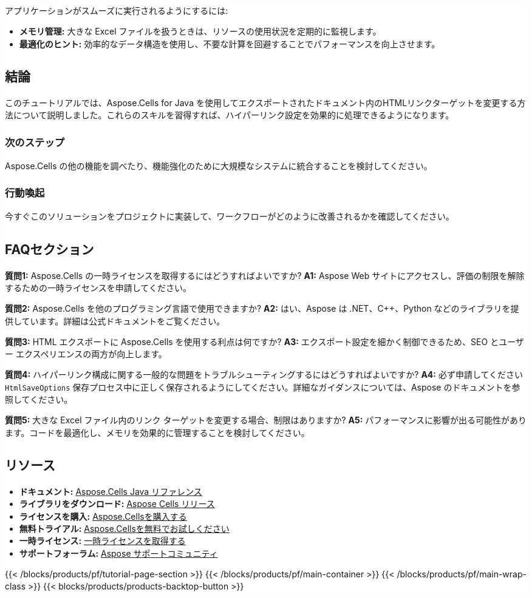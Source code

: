 アプリケーションがスムーズに実行されるようにするには:

- **メモリ管理:** 大きな Excel ファイルを扱うときは、リソースの使用状況を定期的に監視します。
- **最適化のヒント:** 効率的なデータ構造を使用し、不要な計算を回避することでパフォーマンスを向上させます。

## 結論

このチュートリアルでは、Aspose.Cells for Java を使用してエクスポートされたドキュメント内のHTMLリンクターゲットを変更する方法について説明しました。これらのスキルを習得すれば、ハイパーリンク設定を効果的に処理できるようになります。

### 次のステップ

Aspose.Cells の他の機能を調べたり、機能強化のために大規模なシステムに統合することを検討してください。

### 行動喚起

今すぐこのソリューションをプロジェクトに実装して、ワークフローがどのように改善されるかを確認してください。

## FAQセクション

**質問1:** Aspose.Cells の一時ライセンスを取得するにはどうすればよいですか? 
**A1:** Aspose Web サイトにアクセスし、評価の制限を解除するための一時ライセンスを申請してください。

**質問2:** Aspose.Cells を他のプログラミング言語で使用できますか?
**A2:** はい、Aspose は .NET、C++、Python などのライブラリを提供しています。詳細は公式ドキュメントをご覧ください。

**質問3:** HTML エクスポートに Aspose.Cells を使用する利点は何ですか?
**A3:** エクスポート設定を細かく制御できるため、SEO とユーザー エクスペリエンスの両方が向上します。

**質問4:** ハイパーリンク構成に関する一般的な問題をトラブルシューティングするにはどうすればよいですか?
**A4:** 必ず申請してください `HtmlSaveOptions` 保存プロセス中に正しく保存されるようにしてください。詳細なガイダンスについては、Aspose のドキュメントを参照してください。

**質問5:** 大きな Excel ファイル内のリンク ターゲットを変更する場合、制限はありますか?
**A5:** パフォーマンスに影響が出る可能性があります。コードを最適化し、メモリを効果的に管理することを検討してください。

## リソース

- **ドキュメント:** [Aspose.Cells Java リファレンス](https://reference.aspose.com/cells/java/)
- **ライブラリをダウンロード:** [Aspose Cells リリース](https://releases.aspose.com/cells/java/)
- **ライセンスを購入:** [Aspose.Cellsを購入する](https://purchase.aspose.com/buy)
- **無料トライアル:** [Aspose.Cellsを無料でお試しください](https://releases.aspose.com/cells/java/)
- **一時ライセンス:** [一時ライセンスを取得する](https://purchase.aspose.com/temporary-license/)
- **サポートフォーラム:** [Aspose サポートコミュニティ](https://forum.aspose.com/c/cells/9)


{{< /blocks/products/pf/tutorial-page-section >}}
{{< /blocks/products/pf/main-container >}}
{{< /blocks/products/pf/main-wrap-class >}}
{{< blocks/products/products-backtop-button >}}